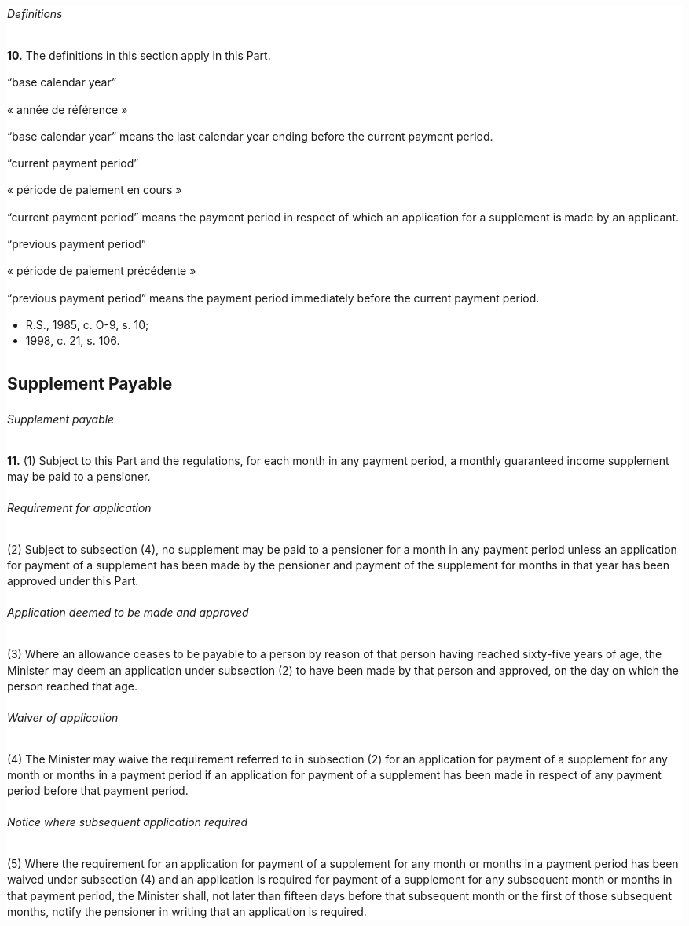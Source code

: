 ###### Definitions

**10.** The definitions in this section apply in this Part.

“base calendar year”

« année de référence »

    

“base calendar year” means the last calendar year ending before the current payment period.

“current payment period”

« période de paiement en cours »

    

“current payment period” means the payment period in respect of which an application for a supplement is made by an applicant.

“previous payment period”

« période de paiement précédente »

    

“previous payment period” means the payment period immediately before the current payment period.

  * R.S., 1985, c. O-9, s. 10;
  * 1998, c. 21, s. 106.

## Supplement Payable

###### Supplement payable

**11.** (1) Subject to this Part and the regulations, for each month in any payment period, a monthly guaranteed income supplement may be paid to a pensioner.

###### Requirement for application

(2) Subject to subsection (4), no supplement may be paid to a pensioner for a month in any payment period unless an application for payment of a supplement has been made by the pensioner and payment of the supplement for months in that year has been approved under this Part.

###### Application deemed to be made and approved

(3) Where an allowance ceases to be payable to a person by reason of that person having reached sixty-five years of age, the Minister may deem an application under subsection (2) to have been made by that person and approved, on the day on which the person reached that age.

###### Waiver of application

(4) The Minister may waive the requirement referred to in subsection (2) for an application for payment of a supplement for any month or months in a payment period if an application for payment of a supplement has been made in respect of any payment period before that payment period.

###### Notice where subsequent application required

(5) Where the requirement for an application for payment of a supplement for any month or months in a payment period has been waived under subsection (4) and an application is required for payment of a supplement for any subsequent month or months in that payment period, the Minister shall, not later than fifteen days before that subsequent month or the first of those subsequent months, notify the pensioner in writing that an application is required.
